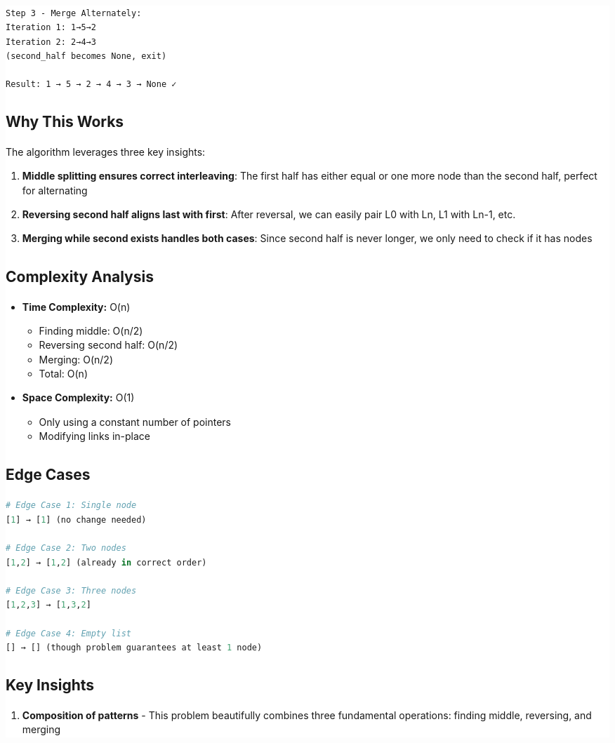 ```
Step 3 - Merge Alternately:
Iteration 1: 1→5→2
Iteration 2: 2→4→3
(second_half becomes None, exit)

Result: 1 → 5 → 2 → 4 → 3 → None ✓
```

## Why This Works

The algorithm leverages three key insights:

1. **Middle splitting ensures correct interleaving**: The first half has either equal or one more node than the second half, perfect for alternating

2. **Reversing second half aligns last with first**: After reversal, we can easily pair L0 with Ln, L1 with Ln-1, etc.

3. **Merging while second exists handles both cases**: Since second half is never longer, we only need to check if it has nodes

## Complexity Analysis

- **Time Complexity:** O(n)
  - Finding middle: O(n/2)
  - Reversing second half: O(n/2)
  - Merging: O(n/2)
  - Total: O(n)

- **Space Complexity:** O(1)
  - Only using a constant number of pointers
  - Modifying links in-place

## Edge Cases

```python
# Edge Case 1: Single node
[1] → [1] (no change needed)

# Edge Case 2: Two nodes  
[1,2] → [1,2] (already in correct order)

# Edge Case 3: Three nodes
[1,2,3] → [1,3,2]

# Edge Case 4: Empty list
[] → [] (though problem guarantees at least 1 node)
```

## Key Insights

1. **Composition of patterns** - This problem beautifully combines three fundamental operations: finding middle, reversing, and merging
